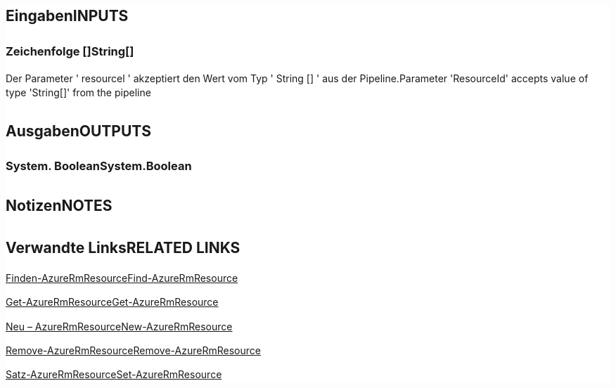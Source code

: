 ## <span data-ttu-id="03f33-148">Eingaben</span><span class="sxs-lookup"><span data-stu-id="03f33-148">INPUTS</span></span>

### <span data-ttu-id="03f33-149">Zeichenfolge []</span><span class="sxs-lookup"><span data-stu-id="03f33-149">String[]</span></span>
<span data-ttu-id="03f33-150">Der Parameter ' resourcel ' akzeptiert den Wert vom Typ ' String [] ' aus der Pipeline.</span><span class="sxs-lookup"><span data-stu-id="03f33-150">Parameter 'ResourceId' accepts value of type 'String[]' from the pipeline</span></span>

## <span data-ttu-id="03f33-151">Ausgaben</span><span class="sxs-lookup"><span data-stu-id="03f33-151">OUTPUTS</span></span>

### <span data-ttu-id="03f33-152">System. Boolean</span><span class="sxs-lookup"><span data-stu-id="03f33-152">System.Boolean</span></span>

## <span data-ttu-id="03f33-153">Notizen</span><span class="sxs-lookup"><span data-stu-id="03f33-153">NOTES</span></span>

## <span data-ttu-id="03f33-154">Verwandte Links</span><span class="sxs-lookup"><span data-stu-id="03f33-154">RELATED LINKS</span></span>

[<span data-ttu-id="03f33-155">Finden-AzureRmResource</span><span class="sxs-lookup"><span data-stu-id="03f33-155">Find-AzureRmResource</span></span>](./Find-AzureRmResource.md)

[<span data-ttu-id="03f33-156">Get-AzureRmResource</span><span class="sxs-lookup"><span data-stu-id="03f33-156">Get-AzureRmResource</span></span>](./Get-AzureRmResource.md)

[<span data-ttu-id="03f33-157">Neu – AzureRmResource</span><span class="sxs-lookup"><span data-stu-id="03f33-157">New-AzureRmResource</span></span>](./New-AzureRmResource.md)

[<span data-ttu-id="03f33-158">Remove-AzureRmResource</span><span class="sxs-lookup"><span data-stu-id="03f33-158">Remove-AzureRmResource</span></span>](./Remove-AzureRmResource.md)

[<span data-ttu-id="03f33-159">Satz-AzureRmResource</span><span class="sxs-lookup"><span data-stu-id="03f33-159">Set-AzureRmResource</span></span>](./Set-AzureRmResource.md)


